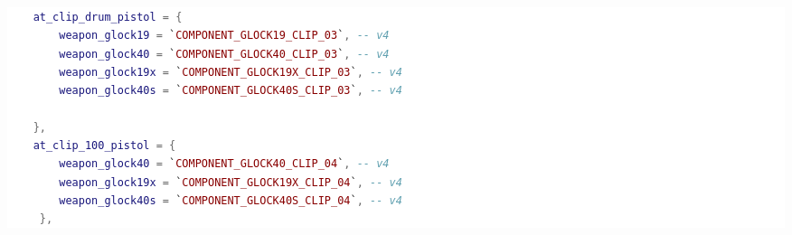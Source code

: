 
```lua
    at_clip_drum_pistol = {
        weapon_glock19 = `COMPONENT_GLOCK19_CLIP_03`, -- v4
        weapon_glock40 = `COMPONENT_GLOCK40_CLIP_03`, -- v4
        weapon_glock19x = `COMPONENT_GLOCK19X_CLIP_03`, -- v4
        weapon_glock40s = `COMPONENT_GLOCK40S_CLIP_03`, -- v4

    },
    at_clip_100_pistol = { 
        weapon_glock40 = `COMPONENT_GLOCK40_CLIP_04`, -- v4
        weapon_glock19x = `COMPONENT_GLOCK19X_CLIP_04`, -- v4
        weapon_glock40s = `COMPONENT_GLOCK40S_CLIP_04`, -- v4   
     },
```